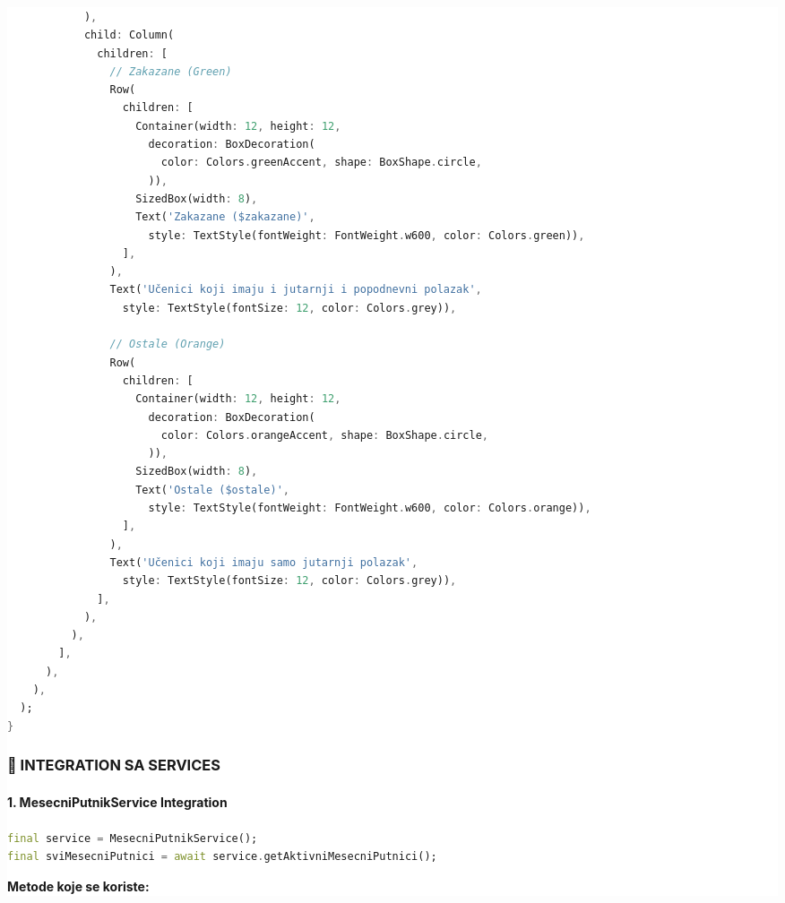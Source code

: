 ```dart
            ),
            child: Column(
              children: [
                // Zakazane (Green)
                Row(
                  children: [
                    Container(width: 12, height: 12,
                      decoration: BoxDecoration(
                        color: Colors.greenAccent, shape: BoxShape.circle,
                      )),
                    SizedBox(width: 8),
                    Text('Zakazane ($zakazane)',
                      style: TextStyle(fontWeight: FontWeight.w600, color: Colors.green)),
                  ],
                ),
                Text('Učenici koji imaju i jutarnji i popodnevni polazak',
                  style: TextStyle(fontSize: 12, color: Colors.grey)),

                // Ostale (Orange)
                Row(
                  children: [
                    Container(width: 12, height: 12,
                      decoration: BoxDecoration(
                        color: Colors.orangeAccent, shape: BoxShape.circle,
                      )),
                    SizedBox(width: 8),
                    Text('Ostale ($ostale)',
                      style: TextStyle(fontWeight: FontWeight.w600, color: Colors.orange)),
                  ],
                ),
                Text('Učenici koji imaju samo jutarnji polazak',
                  style: TextStyle(fontSize: 12, color: Colors.grey)),
              ],
            ),
          ),
        ],
      ),
    ),
  );
}
```

### 🔗 INTEGRATION SA SERVICES

#### 1. MesecniPutnikService Integration

```dart
final service = MesecniPutnikService();
final sviMesecniPutnici = await service.getAktivniMesecniPutnici();
```

**Metode koje se koriste:**
